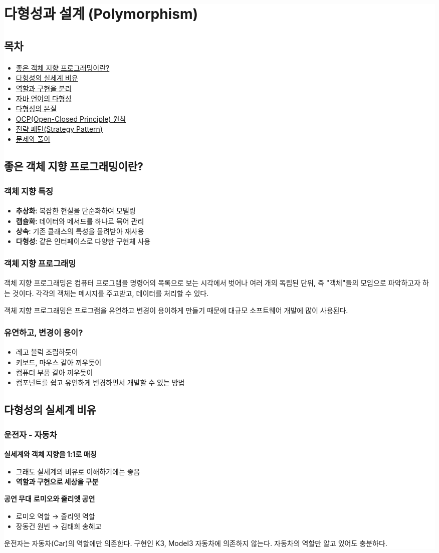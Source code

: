 # 다형성과 설계 (Polymorphism)

## 목차
- [좋은 객체 지향 프로그래밍이란?](#좋은-객체-지향-프로그래밍이란)
- [다형성의 실세계 비유](#다형성의-실세계-비유)
- [역할과 구현을 분리](#역할과-구현을-분리)
- [자바 언어의 다형성](#자바-언어의-다형성)
- [다형성의 본질](#다형성의-본질)
- [OCP(Open-Closed Principle) 원칙](#ocpopen-closed-principle-원칙)
- [전략 패턴(Strategy Pattern)](#전략-패턴strategy-pattern)
- [문제와 풀이](#문제와-풀이)

## 좋은 객체 지향 프로그래밍이란?

### 객체 지향 특징
- **추상화**: 복잡한 현실을 단순화하여 모델링
- **캡슐화**: 데이터와 메서드를 하나로 묶어 관리
- **상속**: 기존 클래스의 특성을 물려받아 재사용
- **다형성**: 같은 인터페이스로 다양한 구현체 사용

### 객체 지향 프로그래밍

객체 지향 프로그래밍은 컴퓨터 프로그램을 명령어의 목록으로 보는 시각에서 벗어나 여러 개의 독립된 단위, 즉 "객체"들의 모임으로 파악하고자 하는 것이다. 각각의 객체는 메시지를 주고받고, 데이터를 처리할 수 있다.

객체 지향 프로그래밍은 프로그램을 유연하고 변경이 용이하게 만들기 때문에 대규모 소프트웨어 개발에 많이 사용된다.

### 유연하고, 변경이 용이?

- 레고 블럭 조립하듯이
- 키보드, 마우스 같아 끼우듯이
- 컴퓨터 부품 같아 끼우듯이
- 컴포넌트를 쉽고 유연하게 변경하면서 개발할 수 있는 방법

## 다형성의 실세계 비유

### 운전자 - 자동차

**실세계와 객체 지향을 1:1로 매칭**
- 그래도 실세계의 비유로 이해하기에는 좋음
- **역할과 구현으로 세상을 구분**

**공연 무대**
**로미오와 줄리엣 공연**

- 로미오 역할 → 줄리엣 역할
- 장동건 원빈 → 김태희 송혜교

운전자는 자동차(Car)의 역할에만 의존한다. 구현인 K3, Model3 자동차에 의존하지 않는다. 자동차의 역할만 알고 있어도 충분하다.
